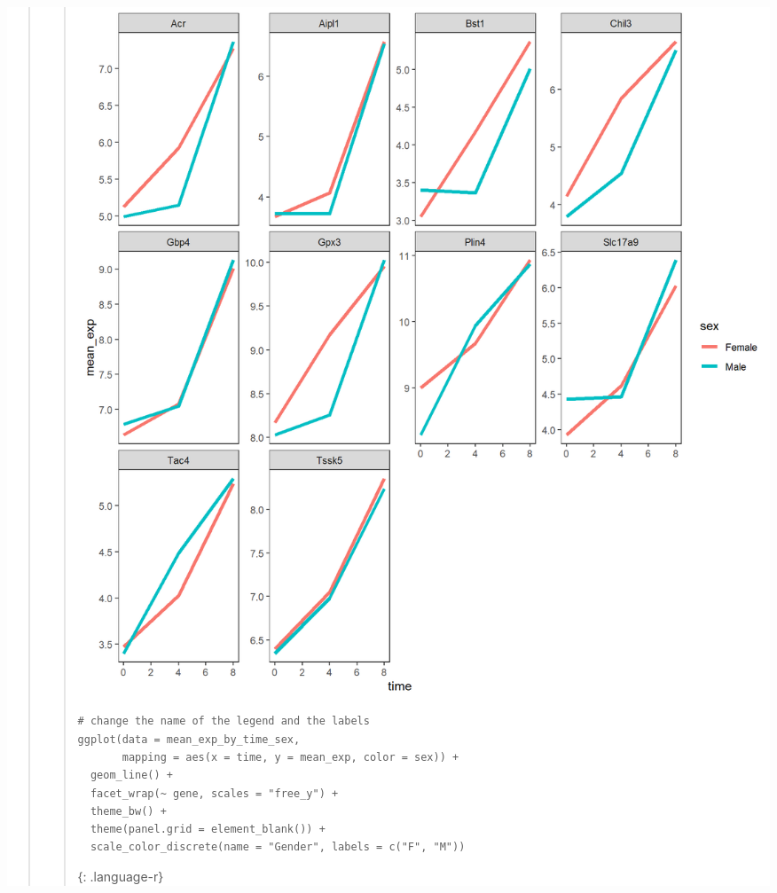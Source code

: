 > > <img src="../fig/rmd-unnamed-chunk-14-1.png" width="816" style="display: block; margin: auto;" />
> >
> >     # change the name of the legend and the labels
> >     ggplot(data = mean_exp_by_time_sex,
> >            mapping = aes(x = time, y = mean_exp, color = sex)) +
> >       geom_line() +
> >       facet_wrap(~ gene, scales = "free_y") +
> >       theme_bw() +
> >       theme(panel.grid = element_blank()) +
> >       scale_color_discrete(name = "Gender", labels = c("F", "M"))
> >
> > {: .language-r}
> >